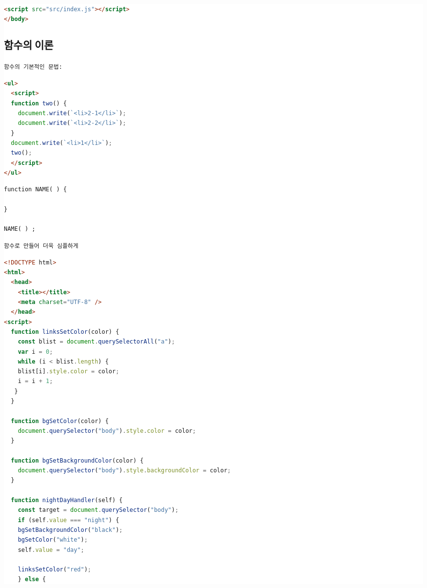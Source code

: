 ```HTML index.html
<script src="src/index.js"></script>
</body>
```

## 함수의 이론

`함수의 기본적인 문법:`

```HTML index.html
<ul>
  <script>
  function two() {
    document.write(`<li>2-1</li>`);
    document.write(`<li>2-2</li>`);
  }
  document.write(`<li>1</li>`);
  two();
  </script>
</ul>
```

```JS index.js
function NAME( ) {

}

NAME( ) ;

```

`함수로 만들어 더욱 심플하게`

```HTML index.html
<!DOCTYPE html>
<html>
  <head>
    <title></title>
    <meta charset="UTF-8" />
  </head>
<script>
  function linksSetColor(color) {
    const blist = document.querySelectorAll("a");
    var i = 0;
    while (i < blist.length) {
    blist[i].style.color = color;
    i = i + 1;
   }
  }

  function bgSetColor(color) {
    document.querySelector("body").style.color = color;
  }

  function bgSetBackgroundColor(color) {
    document.querySelector("body").style.backgroundColor = color;
  }

  function nightDayHandler(self) {
    const target = document.querySelector("body");
    if (self.value === "night") {
    bgSetBackgroundColor("black");
    bgSetColor("white");
    self.value = "day";

    linksSetColor("red");
    } else {
```